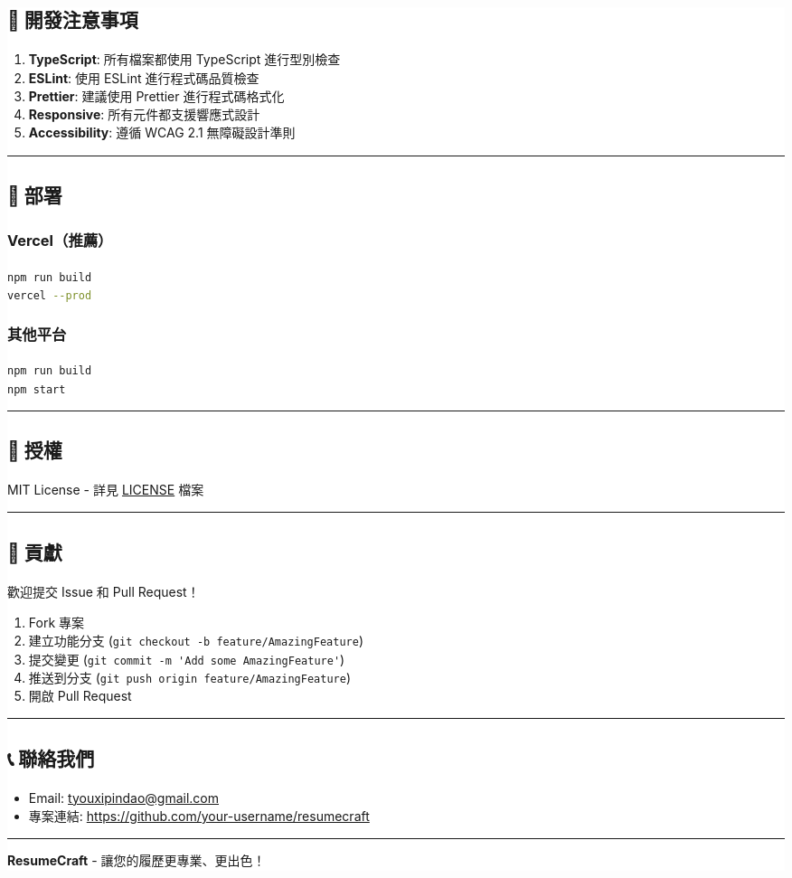 
## 📝 開發注意事項

1. **TypeScript**: 所有檔案都使用 TypeScript 進行型別檢查
2. **ESLint**: 使用 ESLint 進行程式碼品質檢查
3. **Prettier**: 建議使用 Prettier 進行程式碼格式化
4. **Responsive**: 所有元件都支援響應式設計
5. **Accessibility**: 遵循 WCAG 2.1 無障礙設計準則

---

## 🚀 部署

### Vercel（推薦）
```bash
npm run build
vercel --prod
```

### 其他平台
```bash
npm run build
npm start
```

---

## 📄 授權

MIT License - 詳見 [LICENSE](LICENSE) 檔案

---

## 🤝 貢獻

歡迎提交 Issue 和 Pull Request！

1. Fork 專案
2. 建立功能分支 (`git checkout -b feature/AmazingFeature`)
3. 提交變更 (`git commit -m 'Add some AmazingFeature'`)
4. 推送到分支 (`git push origin feature/AmazingFeature`)
5. 開啟 Pull Request

---

## 📞 聯絡我們

- Email: tyouxipindao@gmail.com
- 專案連結: https://github.com/your-username/resumecraft

---

**ResumeCraft** - 讓您的履歷更專業、更出色！
